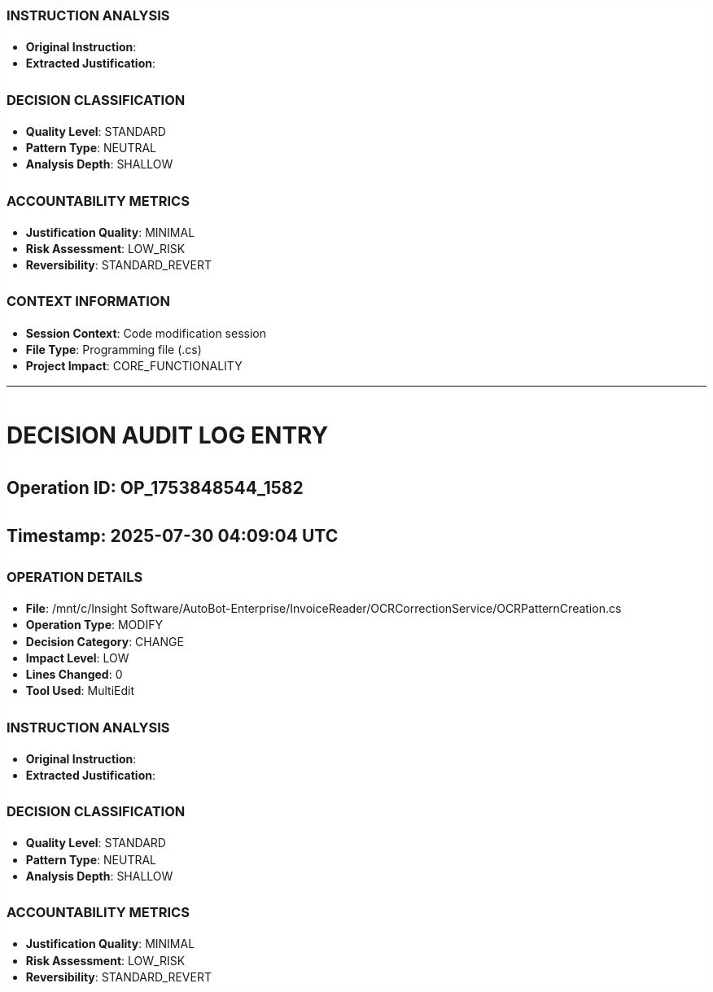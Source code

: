 ### INSTRUCTION ANALYSIS
- **Original Instruction**: 
- **Extracted Justification**: 

### DECISION CLASSIFICATION
- **Quality Level**: STANDARD
- **Pattern Type**: NEUTRAL
- **Analysis Depth**: SHALLOW

### ACCOUNTABILITY METRICS
- **Justification Quality**: MINIMAL
- **Risk Assessment**: LOW_RISK
- **Reversibility**: STANDARD_REVERT

### CONTEXT INFORMATION
- **Session Context**: Code modification session
- **File Type**: Programming file (.cs)
- **Project Impact**: CORE_FUNCTIONALITY

---
# DECISION AUDIT LOG ENTRY
## Operation ID: OP_1753848544_1582
## Timestamp: 2025-07-30 04:09:04 UTC

### OPERATION DETAILS
- **File**: /mnt/c/Insight Software/AutoBot-Enterprise/InvoiceReader/OCRCorrectionService/OCRPatternCreation.cs
- **Operation Type**: MODIFY
- **Decision Category**: CHANGE
- **Impact Level**: LOW
- **Lines Changed**: 0
- **Tool Used**: MultiEdit

### INSTRUCTION ANALYSIS
- **Original Instruction**: 
- **Extracted Justification**: 

### DECISION CLASSIFICATION
- **Quality Level**: STANDARD
- **Pattern Type**: NEUTRAL
- **Analysis Depth**: SHALLOW

### ACCOUNTABILITY METRICS
- **Justification Quality**: MINIMAL
- **Risk Assessment**: LOW_RISK
- **Reversibility**: STANDARD_REVERT
